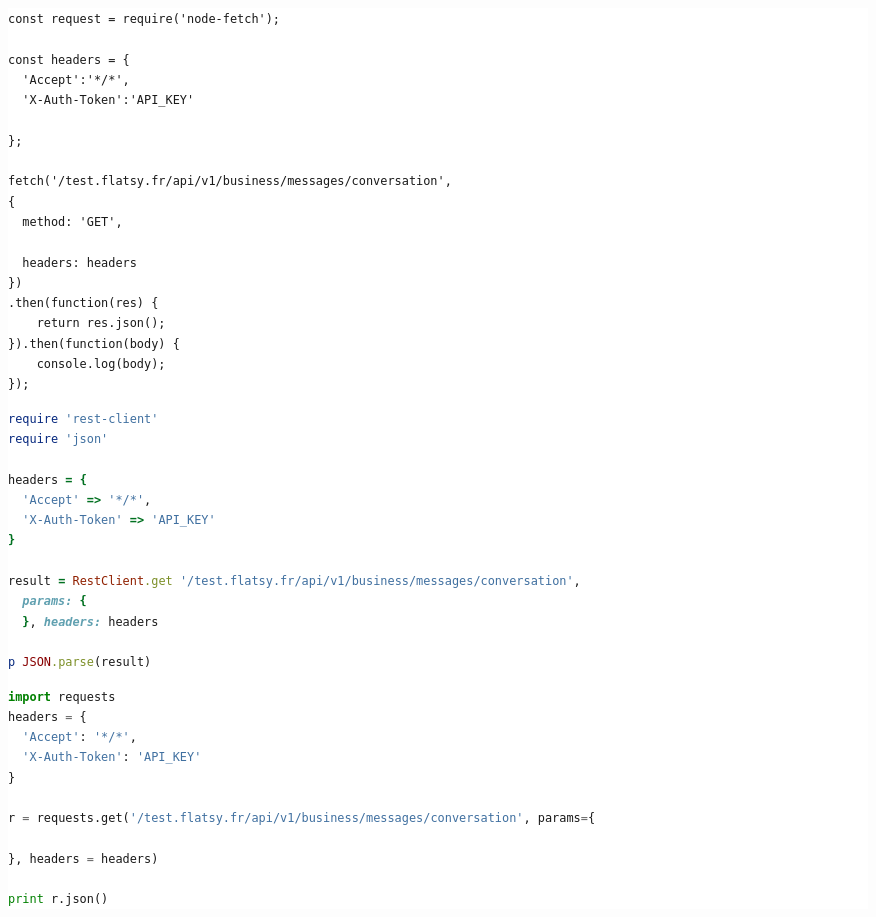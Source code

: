 ```javascript--nodejs
const request = require('node-fetch');

const headers = {
  'Accept':'*/*',
  'X-Auth-Token':'API_KEY'

};

fetch('/test.flatsy.fr/api/v1/business/messages/conversation',
{
  method: 'GET',

  headers: headers
})
.then(function(res) {
    return res.json();
}).then(function(body) {
    console.log(body);
});

```

```ruby
require 'rest-client'
require 'json'

headers = {
  'Accept' => '*/*',
  'X-Auth-Token' => 'API_KEY'
}

result = RestClient.get '/test.flatsy.fr/api/v1/business/messages/conversation',
  params: {
  }, headers: headers

p JSON.parse(result)

```

```python
import requests
headers = {
  'Accept': '*/*',
  'X-Auth-Token': 'API_KEY'
}

r = requests.get('/test.flatsy.fr/api/v1/business/messages/conversation', params={

}, headers = headers)

print r.json()

```
